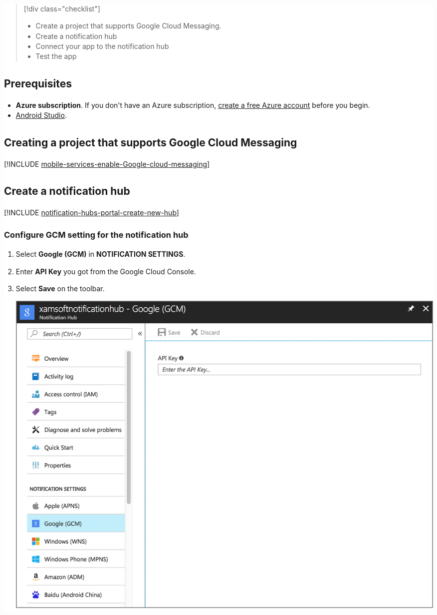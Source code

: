 > [!div class="checklist"]
> * Create a project that supports Google Cloud Messaging.
> * Create a notification hub
> * Connect your app to the notification hub
> * Test the app

## Prerequisites

* **Azure subscription**. If you don't have an Azure subscription, [create a free Azure account](https://azure.microsoft.com/free/) before you begin.
* [Android Studio](https://go.microsoft.com/fwlink/?LinkId=389797).

## Creating a project that supports Google Cloud Messaging

[!INCLUDE [mobile-services-enable-Google-cloud-messaging](../../includes/mobile-services-enable-google-cloud-messaging.md)]

## Create a notification hub

[!INCLUDE [notification-hubs-portal-create-new-hub](../../includes/notification-hubs-portal-create-new-hub.md)]

### Configure GCM setting for the notification hub

1. Select **Google (GCM)** in **NOTIFICATION SETTINGS**.
2. Enter **API Key** you got from the Google Cloud Console.
3. Select **Save** on the toolbar.

    ![Azure Notification Hubs - Google (GCM)](./media/notification-hubs-android-get-started/notification-hubs-gcm-api.png)


[6]: ./media/notification-hubs-android-get-started/notification-hub-android-new-class.png
[12]: ./media/notification-hubs-android-get-started/notification-hub-connection-strings.png
[13]: ./media/notification-hubs-android-get-started/notification-hubs-android-studio-new-project.png
[14]: ./media/notification-hubs-android-get-started/notification-hubs-android-studio-choose-form-factor.png
[15]: ./media/notification-hubs-android-get-started/notification-hub-create-android-app4.png
[16]: ./media/notification-hubs-android-get-started/notification-hub-create-android-app5.png
[17]: ./media/notification-hubs-android-get-started/notification-hub-create-android-app6.png
[18]: ./media/notification-hubs-android-get-started/notification-hubs-android-studio-registered.png
[19]: ./media/notification-hubs-android-get-started/notification-hubs-android-studio-set-message.png
[20]: ./media/notification-hubs-android-get-started/notification-hub-create-console-app.png
[21]: ./media/notification-hubs-android-get-started/notification-hubs-android-studio-received-message.png
[22]: ./media/notification-hubs-android-get-started/notification-hub-scheduler1.png
[23]: ./media/notification-hubs-android-get-started/notification-hub-scheduler2.png
[29]: ./media/mobile-services-android-get-started-push/mobile-eclipse-import-Play-library.png
[30]: ./media/notification-hubs-android-get-started/notification-hubs-debug-hub-gcm.png
[31]: ./media/notification-hubs-android-get-started/notification-hubs-android-studio-add-ui.png
[Get started with push notifications in Mobile Services]: ../mobile-services-javascript-backend-android-get-started-push.md 
[Mobile Services Android SDK]: https://go.microsoft.com/fwLink/?LinkID=280126&clcid=0x409
[Referencing a library project]: https://go.microsoft.com/fwlink/?LinkId=389800
[Notification Hubs Guidance]: https://msdn.microsoft.com/library/jj927170.aspx
[Use Notification Hubs to push notifications to users]: notification-hubs-aspnet-backend-gcm-android-push-to-user-google-notification.md
[Use Notification Hubs to send breaking news]: notification-hubs-aspnet-backend-android-xplat-segmented-gcm-push-notification.md
[Azure portal]: https://portal.azure.com
